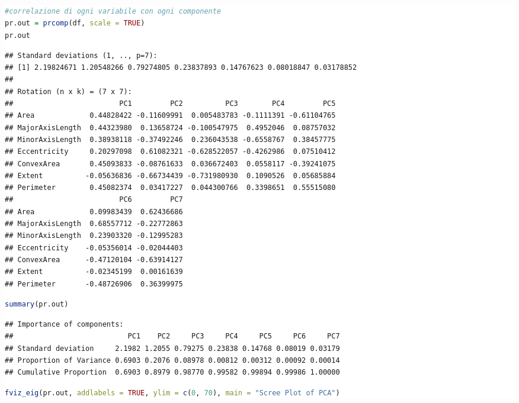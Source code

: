 
```r
#correlazione di ogni variabile con ogni componente
pr.out = prcomp(df, scale = TRUE)
pr.out
```

```
## Standard deviations (1, .., p=7):
## [1] 2.19824671 1.20548266 0.79274805 0.23837893 0.14767623 0.08018847 0.03178852
## 
## Rotation (n x k) = (7 x 7):
##                         PC1         PC2          PC3        PC4         PC5
## Area             0.44828422 -0.11609991  0.005483783 -0.1111391 -0.61104765
## MajorAxisLength  0.44323980  0.13658724 -0.100547975  0.4952046  0.08757032
## MinorAxisLength  0.38938118 -0.37492246  0.236043538 -0.6558767  0.38457775
## Eccentricity     0.20297098  0.61082321 -0.628522057 -0.4262986  0.07510412
## ConvexArea       0.45093833 -0.08761633  0.036672403  0.0558117 -0.39241075
## Extent          -0.05636836 -0.66734439 -0.731980930  0.1090526  0.05685884
## Perimeter        0.45082374  0.03417227  0.044300766  0.3398651  0.55515080
##                         PC6         PC7
## Area             0.09983439  0.62436686
## MajorAxisLength  0.68557712 -0.22772863
## MinorAxisLength  0.23903320 -0.12995283
## Eccentricity    -0.05356014 -0.02044403
## ConvexArea      -0.47120104 -0.63914127
## Extent          -0.02345199  0.00161639
## Perimeter       -0.48726906  0.36399975
```


```r
summary(pr.out)
```

```
## Importance of components:
##                           PC1    PC2     PC3     PC4     PC5     PC6     PC7
## Standard deviation     2.1982 1.2055 0.79275 0.23838 0.14768 0.08019 0.03179
## Proportion of Variance 0.6903 0.2076 0.08978 0.00812 0.00312 0.00092 0.00014
## Cumulative Proportion  0.6903 0.8979 0.98770 0.99582 0.99894 0.99986 1.00000
```


```r
fviz_eig(pr.out, addlabels = TRUE, ylim = c(0, 70), main = "Scree Plot of PCA")
```
